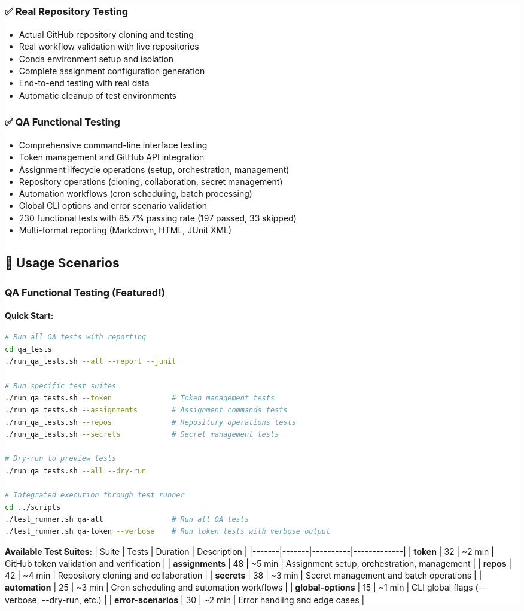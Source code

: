### ✅ Real Repository Testing
- Actual GitHub repository cloning and testing
- Real workflow validation with live repositories
- Conda environment setup and isolation
- Complete assignment configuration generation
- End-to-end testing with real data
- Automatic cleanup of test environments

### ✅ QA Functional Testing
- Comprehensive command-line interface testing
- Token management and GitHub API integration
- Assignment lifecycle operations (setup, orchestration, management)
- Repository operations (cloning, collaboration, secret management)
- Automation workflows (cron scheduling, batch processing)
- Global CLI options and error scenario validation
- 230 functional tests with 85.7% passing rate (197 passed, 33 skipped)
- Multi-format reporting (Markdown, HTML, JUnit XML)

## 🎯 Usage Scenarios

### QA Functional Testing (Featured!)

**Quick Start:**
```bash
# Run all QA tests with reporting
cd qa_tests
./run_qa_tests.sh --all --report --junit

# Run specific test suites
./run_qa_tests.sh --token              # Token management tests
./run_qa_tests.sh --assignments        # Assignment commands tests
./run_qa_tests.sh --repos              # Repository operations tests
./run_qa_tests.sh --secrets            # Secret management tests

# Dry-run to preview tests
./run_qa_tests.sh --all --dry-run

# Integrated execution through test runner
cd ../scripts
./test_runner.sh qa-all                # Run all QA tests
./test_runner.sh qa-token --verbose    # Run token tests with verbose output
```

**Available Test Suites:**
| Suite | Tests | Duration | Description |
|-------|-------|----------|-------------|
| **token** | 32 | ~2 min | GitHub token validation and verification |
| **assignments** | 48 | ~5 min | Assignment setup, orchestration, management |
| **repos** | 42 | ~4 min | Repository cloning and collaboration |
| **secrets** | 38 | ~3 min | Secret management and batch operations |
| **automation** | 25 | ~3 min | Cron scheduling and automation workflows |
| **global-options** | 15 | ~1 min | CLI global flags (--verbose, --dry-run, etc.) |
| **error-scenarios** | 30 | ~2 min | Error handling and edge cases |
